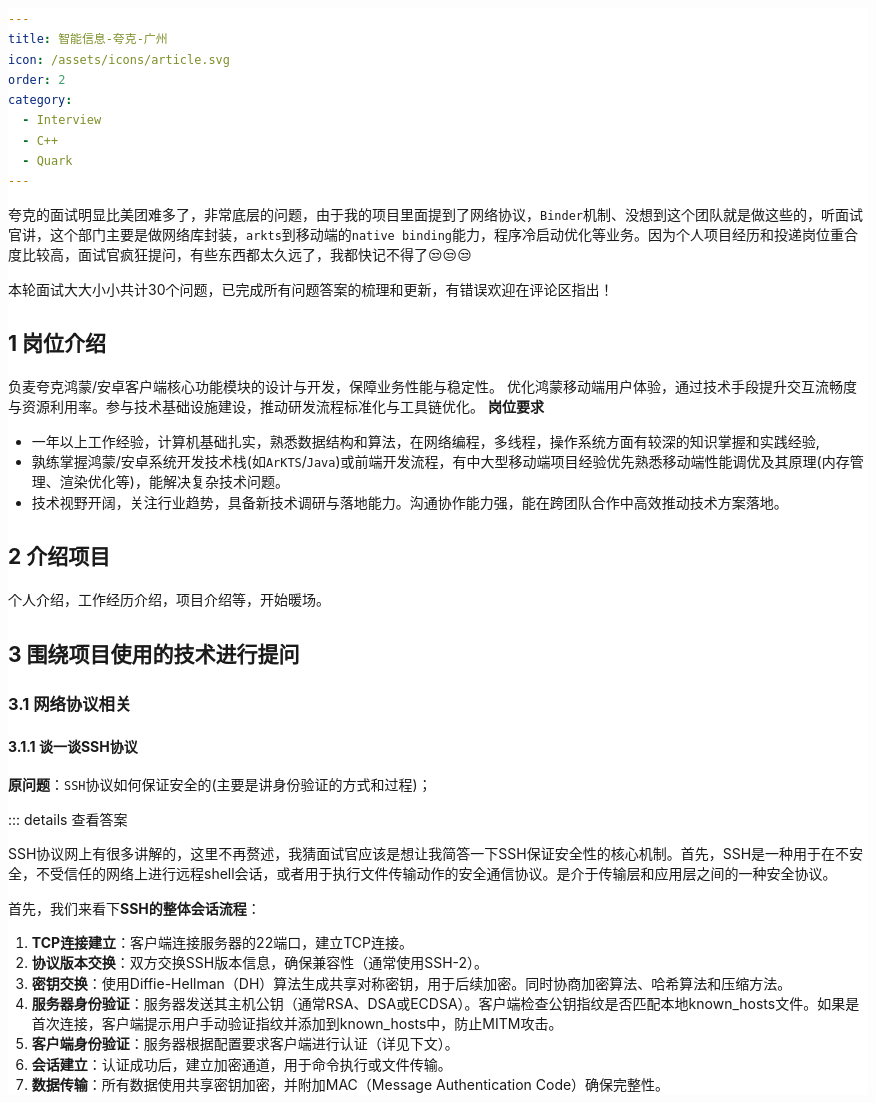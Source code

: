```yaml
---
title: 智能信息-夸克-广州
icon: /assets/icons/article.svg
order: 2
category:
  - Interview
  - C++
  - Quark
---
```


夸克的面试明显比美团难多了，非常底层的问题，由于我的项目里面提到了网络协议，`Binder`机制、没想到这个团队就是做这些的，听面试官讲，这个部门主要是做网络库封装，`arkts`到移动端的`native binding`能力，程序冷启动优化等业务。因为个人项目经历和投递岗位重合度比较高，面试官疯狂提问，有些东西都太久远了，我都快记不得了😒😒😒

本轮面试大大小小共计30个问题，已完成所有问题答案的梳理和更新，有错误欢迎在评论区指出！

## 1 岗位介绍

负麦夸克鸿蒙/安卓客户端核心功能模块的设计与开发，保障业务性能与稳定性。
优化鸿蒙移动端用户体验，通过技术手段提升交互流畅度与资源利用率。参与技术基础设施建设，推动研发流程标准化与工具链优化。
**岗位要求**

- 一年以上工作经验，计算机基础扎实，熟悉数据结构和算法，在网络编程，多线程，操作系统方面有较深的知识掌握和实践经验,
- 孰练掌握鸿蒙/安卓系统开发技术栈(如`ArKTS`/`Java`)或前端开发流程，有中大型移动端项目经验优先熟悉移动端性能调优及其原理(内存管理、渲染优化等)，能解决复杂技术问题。
- 技术视野开阔，关注行业趋势，具备新技术调研与落地能力。沟通协作能力强，能在跨团队合作中高效推动技术方案落地。

## 2 介绍项目

个人介绍，工作经历介绍，项目介绍等，开始暖场。

## 3 围绕项目使用的技术进行提问

### 3.1 网络协议相关

#### 3.1.1 谈一谈SSH协议

**原问题**：`SSH`协议如何保证安全的(主要是讲身份验证的方式和过程)；

::: details 查看答案

SSH协议网上有很多讲解的，这里不再赘述，我猜面试官应该是想让我简答一下SSH保证安全性的核心机制。首先，SSH是一种用于在不安全，不受信任的网络上进行远程shell会话，或者用于执行文件传输动作的安全通信协议。是介于传输层和应用层之间的一种安全协议。

首先，我们来看下**SSH的整体会话流程**：

1. **TCP连接建立**：客户端连接服务器的22端口，建立TCP连接。
2. **协议版本交换**：双方交换SSH版本信息，确保兼容性（通常使用SSH-2）。
3. **密钥交换**：使用Diffie-Hellman（DH）算法生成共享对称密钥，用于后续加密。同时协商加密算法、哈希算法和压缩方法。
4. **服务器身份验证**：服务器发送其主机公钥（通常RSA、DSA或ECDSA）。客户端检查公钥指纹是否匹配本地known_hosts文件。如果是首次连接，客户端提示用户手动验证指纹并添加到known_hosts中，防止MITM攻击。
5. **客户端身份验证**：服务器根据配置要求客户端进行认证（详见下文）。
6. **会话建立**：认证成功后，建立加密通道，用于命令执行或文件传输。
7. **数据传输**：所有数据使用共享密钥加密，并附加MAC（Message Authentication Code）确保完整性。
